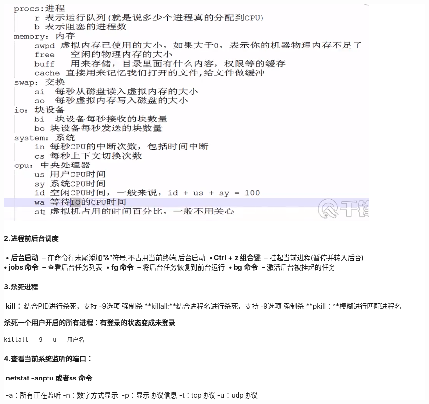 ![vmstat](linux_img/vmstat.png)

####  2.进程前后台调度

​	**• 后台启动** 
​	– 在命令行末尾添加“&”符号,不占用当前终端,后台启动
​	**• Ctrl + z 组合键**
​	– 挂起当前进程(暂停并转入后台)	
​	**• jobs 命令**
​	– 查看后台任务列表
​	**• fg 命令**
​	– 将后台任务恢复到前台运行
​	**• bg 命令**
​	– 激活后台被挂起的任务

####   3.杀死进程

​      **kill：** 结合PID进行杀死，支持 -9选项  强制杀
​      **killall:**结合进程名进行杀死，支持 -9选项  强制杀
​      **pkill：**模糊进行匹配进程名

​	**杀死一个用户开启的所有进程：有登录的状态变成未登录**

```shell
killall  -9  -u   用户名
```

####   4.查看当前系统监听的端口：

​	 **netstat  -anptu  或者ss 命令**

​     -a：所有正在监听         -n：数字方式显示
​     -p：显示协议信息          -t：tcp协议
​     -u：udp协议
